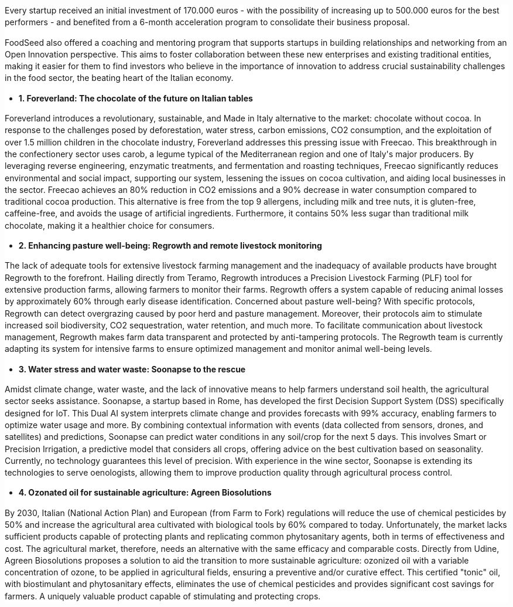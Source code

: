Every startup received an initial investment of 170.000 euros - with the possibility of increasing up to 500.000 euros for the best performers - and benefited from a 6-month acceleration program to consolidate their business proposal.

FoodSeed also offered a coaching and mentoring program that supports startups in building relationships and networking from an Open Innovation perspective. This aims to foster collaboration between these new enterprises and existing traditional entities, making it easier for them to find investors who believe in the importance of innovation to address crucial sustainability challenges in the food sector, the beating heart of the Italian economy.

* **1. Foreverland: The chocolate of the future on Italian tables**

Foreverland introduces a revolutionary, sustainable, and Made in Italy alternative to the market: chocolate without cocoa. In response to the challenges posed by deforestation, water stress, carbon emissions, CO2 consumption, and the exploitation of over 1.5 million children in the chocolate industry, Foreverland addresses this pressing issue with Freecao. This breakthrough in the confectionery sector uses carob, a legume typical of the Mediterranean region and one of Italy's major producers. By leveraging reverse engineering, enzymatic treatments, and fermentation and roasting techniques, Freecao significantly reduces environmental and social impact, supporting our system, lessening the issues on cocoa cultivation, and aiding local businesses in the sector. Freecao achieves an 80% reduction in CO2 emissions and a 90% decrease in water consumption compared to traditional cocoa production. This alternative is free from the top 9 allergens, including milk and tree nuts, it is gluten-free, caffeine-free, and avoids the usage of artificial ingredients. Furthermore, it contains 50% less sugar than traditional milk chocolate, making it a healthier choice for consumers.

* **2. Enhancing pasture well-being: Regrowth and remote livestock monitoring**

The lack of adequate tools for extensive livestock farming management and the inadequacy of available products have brought Regrowth to the forefront. Hailing directly from Teramo, Regrowth introduces a Precision Livestock Farming (PLF) tool for extensive production farms, allowing farmers to monitor their farms. Regrowth offers a system capable of reducing animal losses by approximately 60% through early disease identification. Concerned about pasture well-being? With specific protocols, Regrowth can detect overgrazing caused by poor herd and pasture management. Moreover, their protocols aim to stimulate increased soil biodiversity, CO2 sequestration, water retention, and much more. To facilitate communication about livestock management, Regrowth makes farm data transparent and protected by anti-tampering protocols. The Regrowth team is currently adapting its system for intensive farms to ensure optimized management and monitor animal well-being levels.

* **3. Water stress and water waste: Soonapse to the rescue**

Amidst climate change, water waste, and the lack of innovative means to help farmers understand soil health, the agricultural sector seeks assistance. Soonapse, a startup based in Rome, has developed the first Decision Support System (DSS) specifically designed for IoT. This Dual AI system interprets climate change and provides forecasts with 99% accuracy, enabling farmers to optimize water usage and more. By combining contextual information with events (data collected from sensors, drones, and satellites) and predictions, Soonapse can predict water conditions in any soil/crop for the next 5 days. This involves Smart or Precision Irrigation, a predictive model that considers all crops, offering advice on the best cultivation based on seasonality. Currently, no technology guarantees this level of precision. With experience in the wine sector, Soonapse is extending its technologies to serve oenologists, allowing them to improve production quality through agricultural process control.

* **4. Ozonated oil for sustainable agriculture: Agreen Biosolutions**

By 2030, Italian (National Action Plan) and European (from Farm to Fork) regulations will reduce the use of chemical pesticides by 50% and increase the agricultural area cultivated with biological tools by 60% compared to today. Unfortunately, the market lacks sufficient products capable of protecting plants and replicating common phytosanitary agents, both in terms of effectiveness and cost. The agricultural market, therefore, needs an alternative with the same efficacy and comparable costs. Directly from Udine, Agreen Biosolutions proposes a solution to aid the transition to more sustainable agriculture: ozonized oil with a variable concentration of ozone, to be applied in agricultural fields, ensuring a preventive and/or curative effect. This certified "tonic" oil, with biostimulant and phytosanitary effects, eliminates the use of chemical pesticides and provides significant cost savings for farmers. A uniquely valuable product capable of stimulating and protecting crops.
